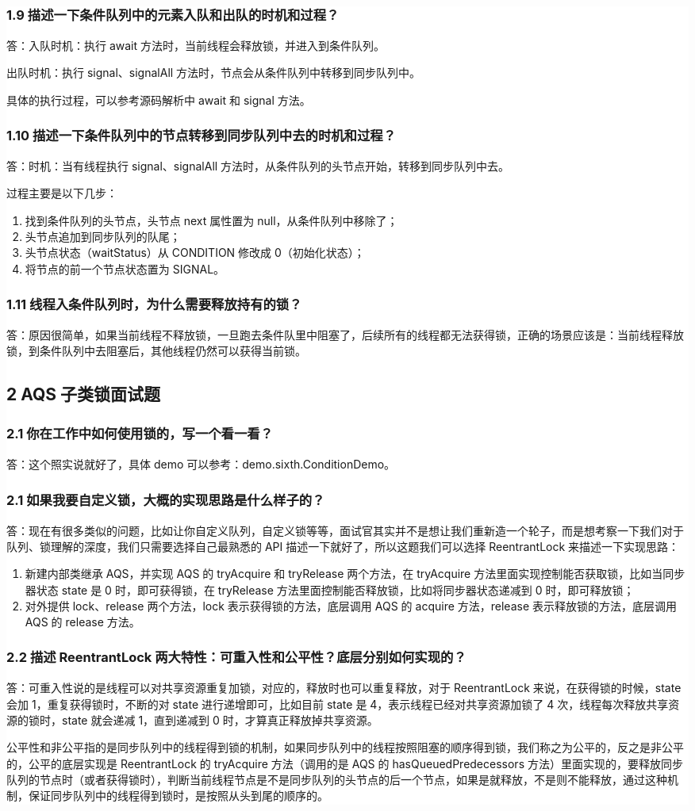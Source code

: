 

### 1.9 描述一下条件队列中的元素入队和出队的时机和过程？

答：入队时机：执行 await 方法时，当前线程会释放锁，并进入到条件队列。

出队时机：执行 signal、signalAll 方法时，节点会从条件队列中转移到同步队列中。

具体的执行过程，可以参考源码解析中 await 和 signal 方法。



### 1.10 描述一下条件队列中的节点转移到同步队列中去的时机和过程？

答：时机：当有线程执行 signal、signalAll 方法时，从条件队列的头节点开始，转移到同步队列中去。

过程主要是以下几步：

1. 找到条件队列的头节点，头节点 next 属性置为 null，从条件队列中移除了；
2. 头节点追加到同步队列的队尾；
3. 头节点状态（waitStatus）从 CONDITION 修改成 0（初始化状态）；
4. 将节点的前一个节点状态置为 SIGNAL。



### 1.11 线程入条件队列时，为什么需要释放持有的锁？

答：原因很简单，如果当前线程不释放锁，一旦跑去条件队里中阻塞了，后续所有的线程都无法获得锁，正确的场景应该是：当前线程释放锁，到条件队列中去阻塞后，其他线程仍然可以获得当前锁。



## 2 AQS 子类锁面试题



### 2.1 你在工作中如何使用锁的，写一个看一看？

答：这个照实说就好了，具体 demo 可以参考：demo.sixth.ConditionDemo。



### 2.1 如果我要自定义锁，大概的实现思路是什么样子的？

答：现在有很多类似的问题，比如让你自定义队列，自定义锁等等，面试官其实并不是想让我们重新造一个轮子，而是想考察一下我们对于队列、锁理解的深度，我们只需要选择自己最熟悉的 API 描述一下就好了，所以这题我们可以选择 ReentrantLock 来描述一下实现思路：

1. 新建内部类继承 AQS，并实现 AQS 的 tryAcquire 和 tryRelease 两个方法，在 tryAcquire 方法里面实现控制能否获取锁，比如当同步器状态 state 是 0 时，即可获得锁，在 tryRelease 方法里面控制能否释放锁，比如将同步器状态递减到 0 时，即可释放锁；
2. 对外提供 lock、release 两个方法，lock 表示获得锁的方法，底层调用 AQS 的 acquire 方法，release 表示释放锁的方法，底层调用 AQS 的 release 方法。



### 2.2 描述 ReentrantLock 两大特性：可重入性和公平性？底层分别如何实现的？

答：可重入性说的是线程可以对共享资源重复加锁，对应的，释放时也可以重复释放，对于 ReentrantLock 来说，在获得锁的时候，state 会加 1，重复获得锁时，不断的对 state 进行递增即可，比如目前 state 是 4，表示线程已经对共享资源加锁了 4 次，线程每次释放共享资源的锁时，state 就会递减 1，直到递减到 0 时，才算真正释放掉共享资源。

公平性和非公平指的是同步队列中的线程得到锁的机制，如果同步队列中的线程按照阻塞的顺序得到锁，我们称之为公平的，反之是非公平的，公平的底层实现是 ReentrantLock 的 tryAcquire 方法（调用的是 AQS 的 hasQueuedPredecessors 方法）里面实现的，要释放同步队列的节点时（或者获得锁时），判断当前线程节点是不是同步队列的头节点的后一个节点，如果是就释放，不是则不能释放，通过这种机制，保证同步队列中的线程得到锁时，是按照从头到尾的顺序的。
